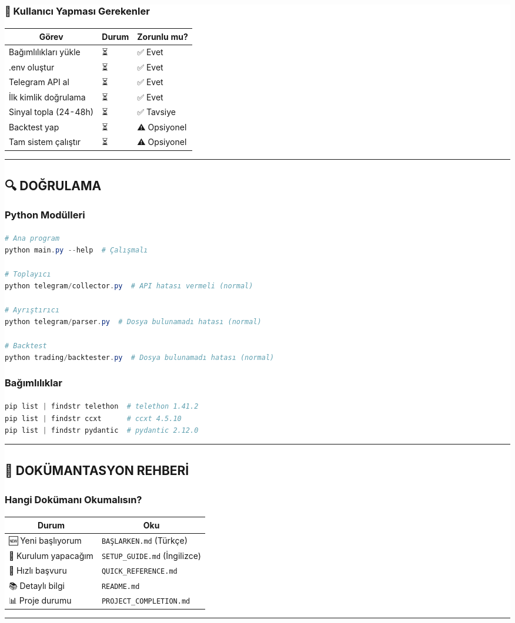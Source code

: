 ### 🔧 Kullanıcı Yapması Gerekenler

| Görev | Durum | Zorunlu mu? |
|-------|-------|-------------|
| Bağımlılıkları yükle | ⏳ | ✅ Evet |
| .env oluştur | ⏳ | ✅ Evet |
| Telegram API al | ⏳ | ✅ Evet |
| İlk kimlik doğrulama | ⏳ | ✅ Evet |
| Sinyal topla (24-48h) | ⏳ | ✅ Tavsiye |
| Backtest yap | ⏳ | ⚠️ Opsiyonel |
| Tam sistem çalıştır | ⏳ | ⚠️ Opsiyonel |

---

## 🔍 DOĞRULAMA

### Python Modülleri

```powershell
# Ana program
python main.py --help  # Çalışmalı

# Toplayıcı
python telegram/collector.py  # API hatası vermeli (normal)

# Ayrıştırıcı
python telegram/parser.py  # Dosya bulunamadı hatası (normal)

# Backtest
python trading/backtester.py  # Dosya bulunamadı hatası (normal)
```

### Bağımlılıklar

```powershell
pip list | findstr telethon  # telethon 1.41.2
pip list | findstr ccxt      # ccxt 4.5.10
pip list | findstr pydantic  # pydantic 2.12.0
```

---

## 📖 DOKÜMANTASYON REHBERİ

### Hangi Dokümanı Okumalısın?

| Durum | Oku |
|-------|-----|
| 🆕 Yeni başlıyorum | `BAŞLARKEN.md` (Türkçe) |
| 🔧 Kurulum yapacağım | `SETUP_GUIDE.md` (İngilizce) |
| 🎯 Hızlı başvuru | `QUICK_REFERENCE.md` |
| 📚 Detaylı bilgi | `README.md` |
| 📊 Proje durumu | `PROJECT_COMPLETION.md` |

---